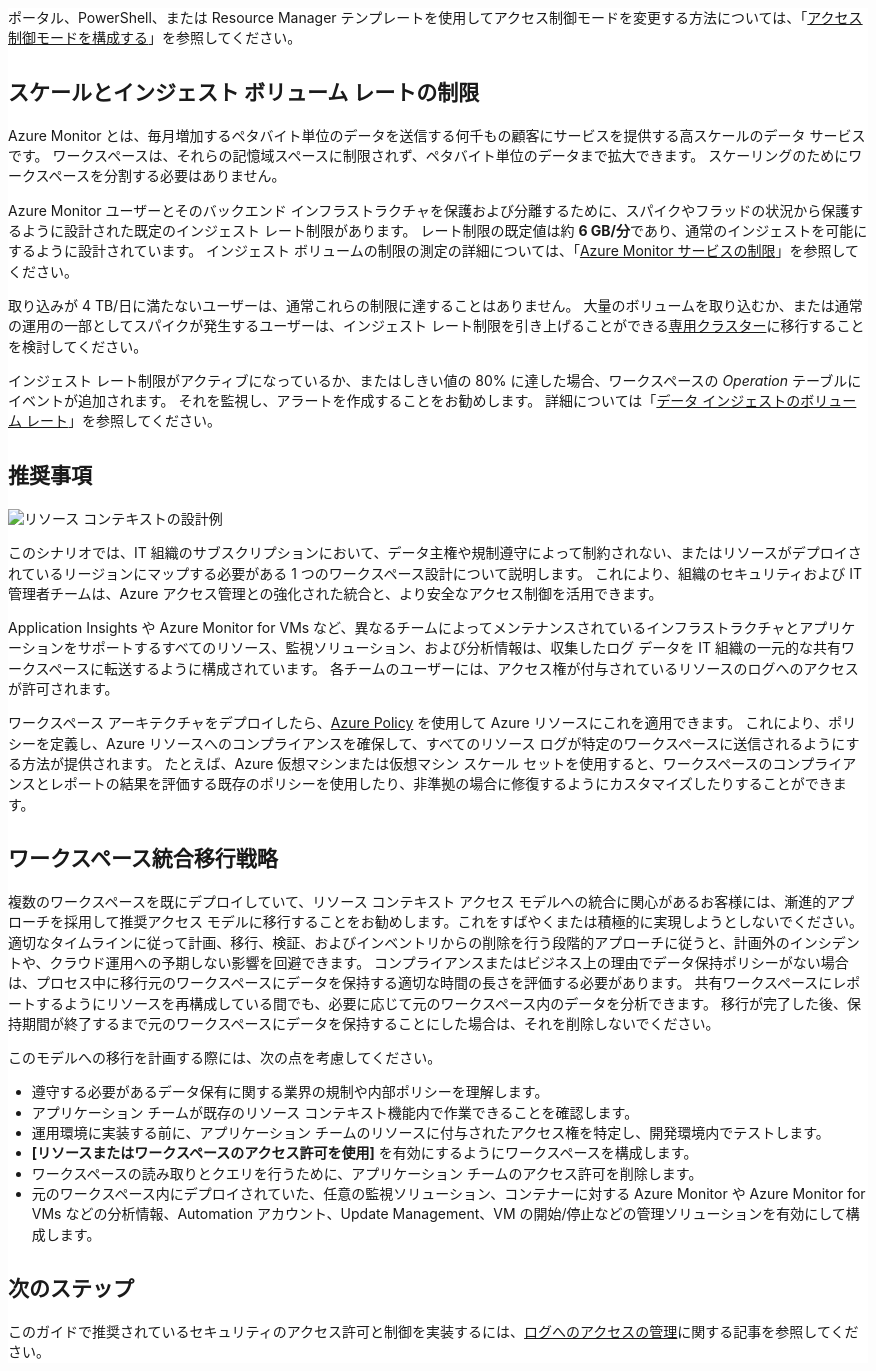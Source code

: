 ポータル、PowerShell、または Resource Manager テンプレートを使用してアクセス制御モードを変更する方法については、「[アクセス制御モードを構成する](manage-access.md#configure-access-control-mode)」を参照してください。

## <a name="scale-and-ingestion-volume-rate-limit"></a>スケールとインジェスト ボリューム レートの制限

Azure Monitor とは、毎月増加するペタバイト単位のデータを送信する何千もの顧客にサービスを提供する高スケールのデータ サービスです。 ワークスペースは、それらの記憶域スペースに制限されず、ペタバイト単位のデータまで拡大できます。 スケーリングのためにワークスペースを分割する必要はありません。

Azure Monitor ユーザーとそのバックエンド インフラストラクチャを保護および分離するために、スパイクやフラッドの状況から保護するように設計された既定のインジェスト レート制限があります。 レート制限の既定値は約 **6 GB/分**であり、通常のインジェストを可能にするように設計されています。 インジェスト ボリュームの制限の測定の詳細については、「[Azure Monitor サービスの制限](../service-limits.md#data-ingestion-volume-rate)」を参照してください。

取り込みが 4 TB/日に満たないユーザーは、通常これらの制限に達することはありません。 大量のボリュームを取り込むか、または通常の運用の一部としてスパイクが発生するユーザーは、インジェスト レート制限を引き上げることができる[専用クラスター](../log-query/logs-dedicated-clusters.md)に移行することを検討してください。

インジェスト レート制限がアクティブになっているか、またはしきい値の 80% に達した場合、ワークスペースの *Operation* テーブルにイベントが追加されます。 それを監視し、アラートを作成することをお勧めします。 詳細については「[データ インジェストのボリューム レート](../service-limits.md#data-ingestion-volume-rate)」を参照してください。


## <a name="recommendations"></a>推奨事項

![リソース コンテキストの設計例](./media/design-logs-deployment/workspace-design-resource-context-01.png)

このシナリオでは、IT 組織のサブスクリプションにおいて、データ主権や規制遵守によって制約されない、またはリソースがデプロイされているリージョンにマップする必要がある 1 つのワークスペース設計について説明します。 これにより、組織のセキュリティおよび IT 管理者チームは、Azure アクセス管理との強化された統合と、より安全なアクセス制御を活用できます。

Application Insights や Azure Monitor for VMs など、異なるチームによってメンテナンスされているインフラストラクチャとアプリケーションをサポートするすべてのリソース、監視ソリューション、および分析情報は、収集したログ データを IT 組織の一元的な共有ワークスペースに転送するように構成されています。 各チームのユーザーには、アクセス権が付与されているリソースのログへのアクセスが許可されます。

ワークスペース アーキテクチャをデプロイしたら、[Azure Policy](../../governance/policy/overview.md) を使用して Azure リソースにこれを適用できます。 これにより、ポリシーを定義し、Azure リソースへのコンプライアンスを確保して、すべてのリソース ログが特定のワークスペースに送信されるようにする方法が提供されます。 たとえば、Azure 仮想マシンまたは仮想マシン スケール セットを使用すると、ワークスペースのコンプライアンスとレポートの結果を評価する既存のポリシーを使用したり、非準拠の場合に修復するようにカスタマイズしたりすることができます。  

## <a name="workspace-consolidation-migration-strategy"></a>ワークスペース統合移行戦略

複数のワークスペースを既にデプロイしていて、リソース コンテキスト アクセス モデルへの統合に関心があるお客様には、漸進的アプローチを採用して推奨アクセス モデルに移行することをお勧めします。これをすばやくまたは積極的に実現しようとしないでください。 適切なタイムラインに従って計画、移行、検証、およびインベントリからの削除を行う段階的アプローチに従うと、計画外のインシデントや、クラウド運用への予期しない影響を回避できます。 コンプライアンスまたはビジネス上の理由でデータ保持ポリシーがない場合は、プロセス中に移行元のワークスペースにデータを保持する適切な時間の長さを評価する必要があります。 共有ワークスペースにレポートするようにリソースを再構成している間でも、必要に応じて元のワークスペース内のデータを分析できます。 移行が完了した後、保持期間が終了するまで元のワークスペースにデータを保持することにした場合は、それを削除しないでください。

このモデルへの移行を計画する際には、次の点を考慮してください。

* 遵守する必要があるデータ保有に関する業界の規制や内部ポリシーを理解します。
* アプリケーション チームが既存のリソース コンテキスト機能内で作業できることを確認します。
* 運用環境に実装する前に、アプリケーション チームのリソースに付与されたアクセス権を特定し、開発環境内でテストします。
* **[リソースまたはワークスペースのアクセス許可を使用]** を有効にするようにワークスペースを構成します。
* ワークスペースの読み取りとクエリを行うために、アプリケーション チームのアクセス許可を削除します。
* 元のワークスペース内にデプロイされていた、任意の監視ソリューション、コンテナーに対する Azure Monitor や Azure Monitor for VMs などの分析情報、Automation アカウント、Update Management、VM の開始/停止などの管理ソリューションを有効にして構成します。

## <a name="next-steps"></a>次のステップ

このガイドで推奨されているセキュリティのアクセス許可と制御を実装するには、[ログへのアクセスの管理](manage-access.md)に関する記事を参照してください。

